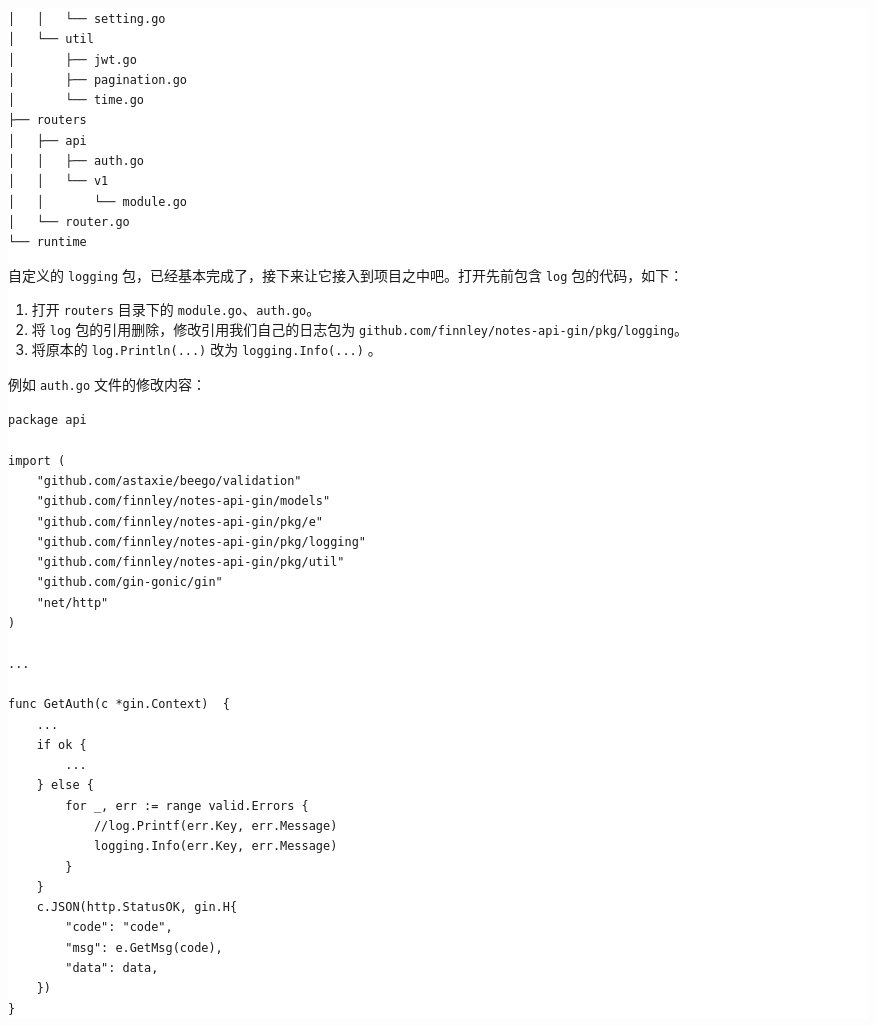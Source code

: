 ```
│   │   └── setting.go
│   └── util
│       ├── jwt.go
│       ├── pagination.go
│       └── time.go
├── routers
│   ├── api
│   │   ├── auth.go
│   │   └── v1
│   │       └── module.go
│   └── router.go
└── runtime
```

自定义的 `logging` 包，已经基本完成了，接下来让它接入到项目之中吧。打开先前包含 `log` 包的代码，如下：

1. 打开 `routers` 目录下的 `module.go`、`auth.go`。
2. 将 `log` 包的引用删除，修改引用我们自己的日志包为 `github.com/finnley/notes-api-gin/pkg/logging`。
3. 将原本的 `log.Println(...)` 改为 `logging.Info(...)` 。

例如 `auth.go` 文件的修改内容：

```
package api

import (
	"github.com/astaxie/beego/validation"
	"github.com/finnley/notes-api-gin/models"
	"github.com/finnley/notes-api-gin/pkg/e"
	"github.com/finnley/notes-api-gin/pkg/logging"
	"github.com/finnley/notes-api-gin/pkg/util"
	"github.com/gin-gonic/gin"
	"net/http"
)

...

func GetAuth(c *gin.Context)  {
	...
	if ok {
		...
	} else {
		for _, err := range valid.Errors {
			//log.Printf(err.Key, err.Message)
			logging.Info(err.Key, err.Message)
		}
	}
	c.JSON(http.StatusOK, gin.H{
		"code": "code",
		"msg": e.GetMsg(code),
		"data": data,
	})
}
```
